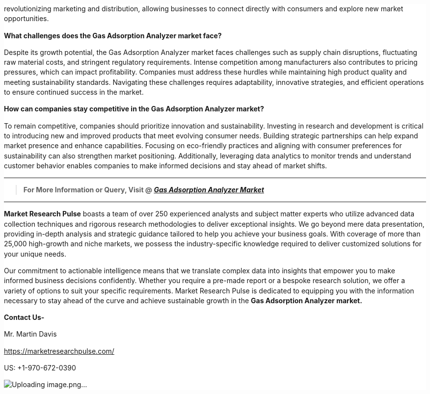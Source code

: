revolutionizing marketing and distribution, allowing businesses to connect directly with consumers and explore new market opportunities.</p><p><strong>What challenges does the Gas Adsorption Analyzer market face?</strong></p><p>Despite its growth potential, the Gas Adsorption Analyzer market faces challenges such as supply chain disruptions, fluctuating raw material costs, and stringent regulatory requirements. Intense competition among manufacturers also contributes to pricing pressures, which can impact profitability. Companies must address these hurdles while maintaining high product quality and meeting sustainability standards. Navigating these challenges requires adaptability, innovative strategies, and efficient operations to ensure continued success in the market.</p><p><strong>How can companies stay competitive in the Gas Adsorption Analyzer market?</strong></p><p>To remain competitive, companies should prioritize innovation and sustainability. Investing in research and development is critical to introducing new and improved products that meet evolving consumer needs. Building strategic partnerships can help expand market presence and enhance capabilities. Focusing on eco-friendly practices and aligning with consumer preferences for sustainability can also strengthen market positioning. Additionally, leveraging data analytics to monitor trends and understand customer behavior enables companies to make informed decisions and stay ahead of market shifts.</p><hr /><blockquote><p><strong>For More Information or Query, Visit @&nbsp;<em><a href="https://marketresearchpulse.com/report/39248/gas-adsorption-analyzer-market?utm_source=Linkedin&utm_medium=0116">Gas Adsorption Analyzer Market</a></em></strong></p></blockquote><hr /><p><strong>Market Research Pulse</strong> boasts a team of over 250 experienced analysts and subject matter experts who utilize advanced data collection techniques and rigorous research methodologies to deliver exceptional insights. We go beyond mere data presentation, providing in-depth analysis and strategic guidance tailored to help you achieve your business goals. With coverage of more than 25,000 high-growth and niche markets, we possess the industry-specific knowledge required to deliver customized solutions for your unique needs.</p><p>Our commitment to actionable intelligence means that we translate complex data into insights that empower you to make informed business decisions confidently. Whether you require a pre-made report or a bespoke research solution, we offer a variety of options to suit your specific requirements. Market Research Pulse is dedicated to equipping you with the information necessary to stay ahead of the curve and achieve sustainable growth in the <strong>Gas Adsorption Analyzer market.</strong></p><p><strong>Contact Us-</strong></p><p>Mr. Martin Davis</p><p>https://marketresearchpulse.com/</p><p>US: +1-970-672-0390</p>
![Uploading image.png…]()
